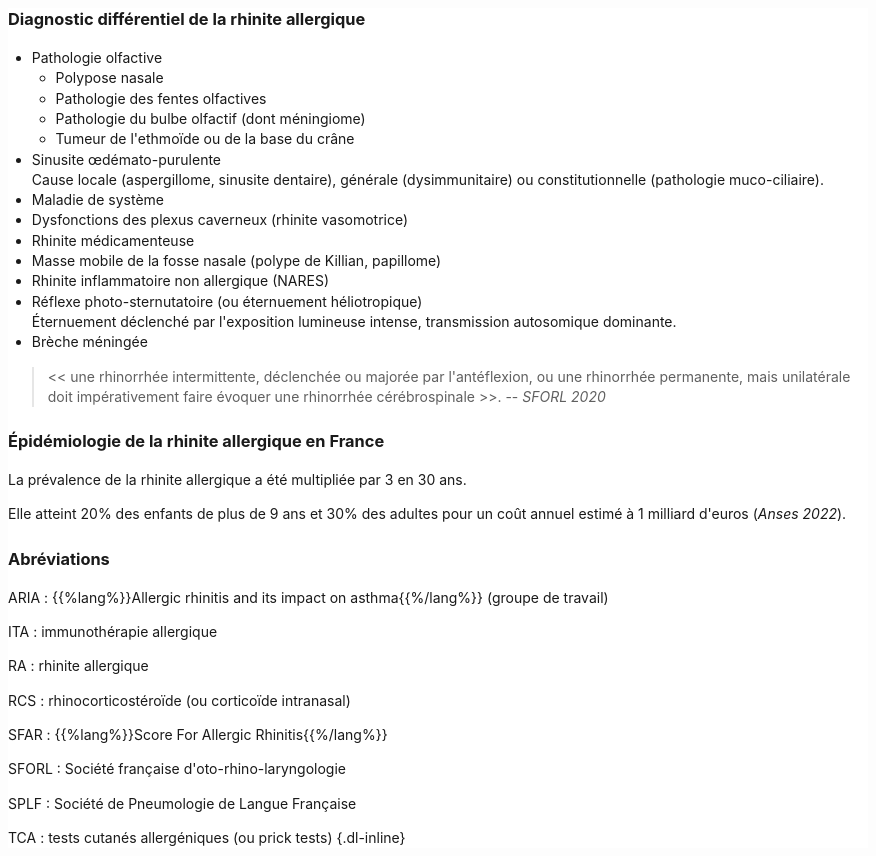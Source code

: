 ### Diagnostic différentiel de la rhinite allergique

- Pathologie olfactive
  - Polypose nasale
  - Pathologie des fentes olfactives
  - Pathologie du bulbe olfactif (dont méningiome)
  - Tumeur de l'ethmoïde ou de la base du crâne
- Sinusite œdémato-purulente  
  Cause locale (aspergillome, sinusite dentaire), générale (dysimmunitaire) ou constitutionnelle (pathologie muco-ciliaire).
- Maladie de système
- Dysfonctions des plexus caverneux (rhinite vasomotrice)
- Rhinite médicamenteuse
- Masse mobile de la fosse nasale (polype de Killian, papillome)
- Rhinite inflammatoire non allergique (NARES)
- Réflexe photo-sternutatoire (ou éternuement héliotropique)  
  Éternuement déclenché par l'exposition lumineuse intense, transmission autosomique dominante.
- Brèche méningée

> << une rhinorrhée intermittente, déclenchée ou majorée par l'antéflexion, ou une rhinorrhée permanente, mais unilatérale doit impérativement faire évoquer une rhinorrhée cérébrospinale >>. -- *SFORL 2020*

### Épidémiologie de la rhinite allergique en France

La prévalence de la rhinite allergique a été multipliée par 3 en 30 ans.

Elle atteint 20% des enfants de plus de 9 ans et 30% des adultes pour un coût annuel estimé à 1 milliard d'euros (*Anses 2022*).

### Abréviations

ARIA
: {{%lang%}}Allergic rhinitis and its impact on asthma{{%/lang%}} (groupe de travail)

ITA
: immunothérapie allergique

RA
: rhinite allergique

RCS
: rhinocorticostéroïde (ou corticoïde intranasal)

SFAR
: {{%lang%}}Score For Allergic Rhinitis{{%/lang%}}

SFORL
: Société française d'oto-rhino-laryngologie

SPLF
: Société de Pneumologie de Langue Française

TCA
: tests cutanés allergéniques (ou prick tests)
{.dl-inline}
